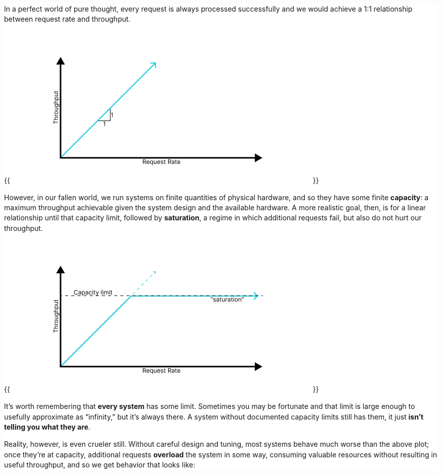 In a perfect world of pure thought, every request is always processed successfully and we would achieve a 1:1 relationship between request rate and throughput.


{{<img src="img/infinite-capacity.png">}}


However, in our fallen world, we run systems on finite quantities of physical hardware, and so they have some finite **capacity**: a maximum throughput achievable given the system design and the available hardware. A more realistic goal, then, is for a linear relationship until that capacity limit, followed by **saturation**, a regime in which additional requests fail, but also do not hurt our throughput.


{{<img src="img/finite-capacity.png">}}


It’s worth remembering that **every system** has some limit. Sometimes you may be fortunate and that limit is large enough to usefully approximate as “infinity,” but it’s always there. A system without documented capacity limits still has them, it just **isn’t telling you what they are**.

Reality, however, is even crueler still. Without careful design and tuning, most systems behave much worse than the above plot; once they’re at capacity, additional requests **overload** the system in some way, consuming valuable resources without resulting in useful throughput, and so we get behavior that looks like:

